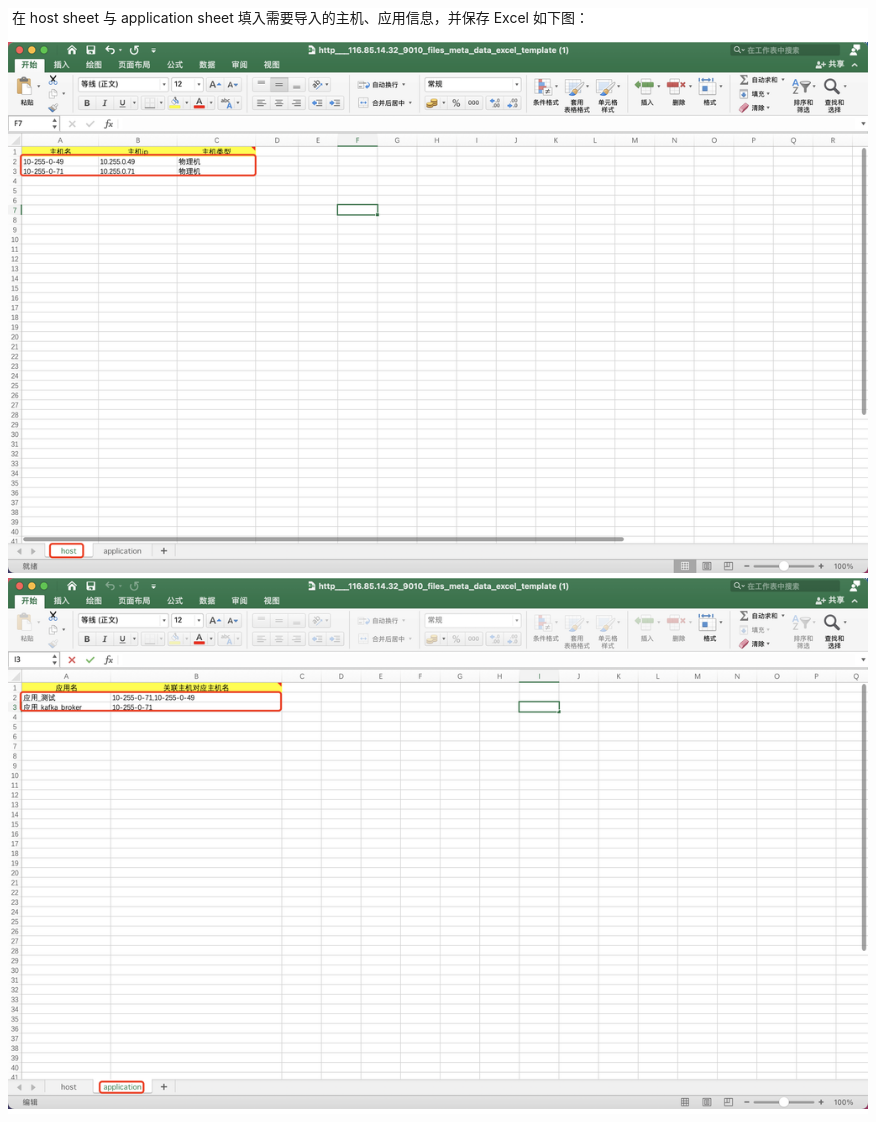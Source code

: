 ​	在 host sheet 与 application sheet 填入需要导入的主机、应用信息，并保存 Excel 如下图：

<img src="./assets/user-manual/19.png" />

<img src="./assets/user-manual/20.png" />
